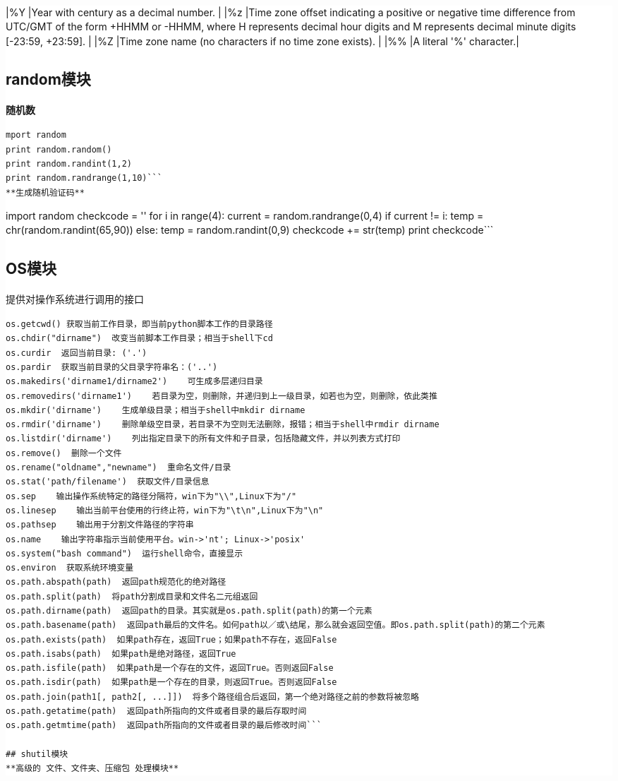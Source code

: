 |%Y	|Year with century as a decimal number.	 |
|%z	|Time zone offset indicating a positive or negative time difference from UTC/GMT of the form +HHMM or -HHMM, where H represents decimal hour digits and M represents decimal minute digits [-23:59, +23:59].	 |
|%Z	|Time zone name (no characters if no time zone exists).	 |
|%%	|A literal '%' character.|

## random模块
**随机数**
```
mport random
print random.random()
print random.randint(1,2)
print random.randrange(1,10)```
**生成随机验证码**
```
import random
checkcode = ''
for i in range(4):
    current = random.randrange(0,4)
    if current != i:
        temp = chr(random.randint(65,90))
    else:
        temp = random.randint(0,9)
    checkcode += str(temp)
print checkcode```

## OS模块　
提供对操作系统进行调用的接口
```
os.getcwd() 获取当前工作目录，即当前python脚本工作的目录路径
os.chdir("dirname")  改变当前脚本工作目录；相当于shell下cd
os.curdir  返回当前目录: ('.')
os.pardir  获取当前目录的父目录字符串名：('..')
os.makedirs('dirname1/dirname2')    可生成多层递归目录
os.removedirs('dirname1')    若目录为空，则删除，并递归到上一级目录，如若也为空，则删除，依此类推
os.mkdir('dirname')    生成单级目录；相当于shell中mkdir dirname
os.rmdir('dirname')    删除单级空目录，若目录不为空则无法删除，报错；相当于shell中rmdir dirname
os.listdir('dirname')    列出指定目录下的所有文件和子目录，包括隐藏文件，并以列表方式打印
os.remove()  删除一个文件
os.rename("oldname","newname")  重命名文件/目录
os.stat('path/filename')  获取文件/目录信息
os.sep    输出操作系统特定的路径分隔符，win下为"\\",Linux下为"/"
os.linesep    输出当前平台使用的行终止符，win下为"\t\n",Linux下为"\n"
os.pathsep    输出用于分割文件路径的字符串
os.name    输出字符串指示当前使用平台。win->'nt'; Linux->'posix'
os.system("bash command")  运行shell命令，直接显示
os.environ  获取系统环境变量
os.path.abspath(path)  返回path规范化的绝对路径
os.path.split(path)  将path分割成目录和文件名二元组返回
os.path.dirname(path)  返回path的目录。其实就是os.path.split(path)的第一个元素
os.path.basename(path)  返回path最后的文件名。如何path以／或\结尾，那么就会返回空值。即os.path.split(path)的第二个元素
os.path.exists(path)  如果path存在，返回True；如果path不存在，返回False
os.path.isabs(path)  如果path是绝对路径，返回True
os.path.isfile(path)  如果path是一个存在的文件，返回True。否则返回False
os.path.isdir(path)  如果path是一个存在的目录，则返回True。否则返回False
os.path.join(path1[, path2[, ...]])  将多个路径组合后返回，第一个绝对路径之前的参数将被忽略
os.path.getatime(path)  返回path所指向的文件或者目录的最后存取时间
os.path.getmtime(path)  返回path所指向的文件或者目录的最后修改时间```

## shutil模块
**高级的 文件、文件夹、压缩包 处理模块**
```